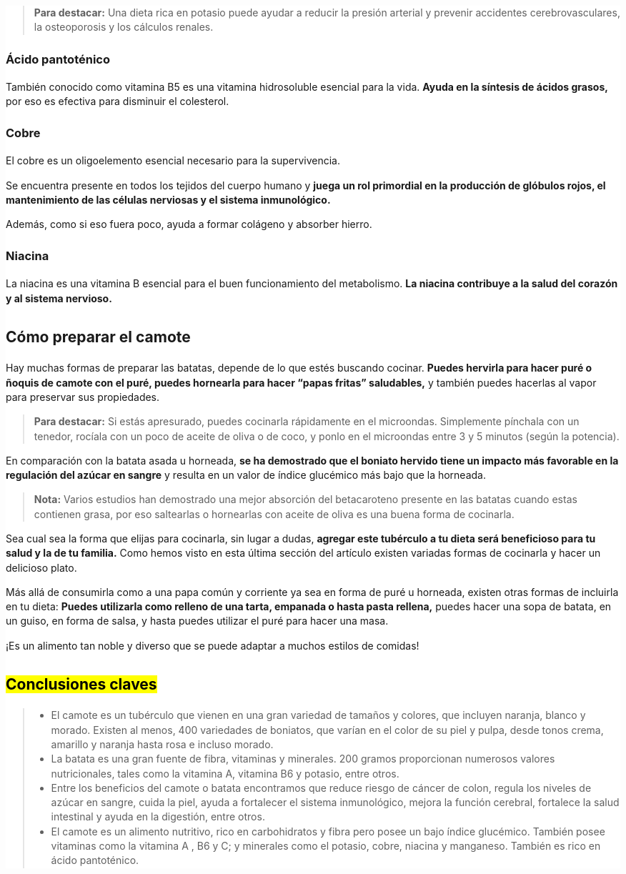 > **Para destacar:** Una dieta rica en potasio puede ayudar a reducir la presión arterial y prevenir accidentes cerebrovasculares, la osteoporosis y los cálculos renales.

### Ácido pantoténico

También conocido como vitamina B5 es una vitamina hidrosoluble esencial para la vida. **Ayuda en la síntesis de ácidos grasos,** por eso es efectiva para disminuir el colesterol.

### Cobre

El cobre es un oligoelemento esencial necesario para la supervivencia.

Se encuentra presente en todos los tejidos del cuerpo humano y **juega un rol primordial en la producción de glóbulos rojos, el mantenimiento de las células nerviosas y el sistema inmunológico.**

Además, como si eso fuera poco, ayuda a formar colágeno y absorber hierro.

### Niacina

La niacina es una vitamina B esencial para el buen funcionamiento del metabolismo. **La niacina contribuye a la salud del corazón y al sistema nervioso.**

## Cómo preparar el camote

Hay muchas formas de preparar las batatas, depende de lo que estés buscando cocinar. **Puedes hervirla para hacer puré o ñoquis de camote con el puré, puedes hornearla para hacer “papas fritas” saludables,** y también puedes hacerlas al vapor para preservar sus propiedades.

> **Para destacar:** Si estás apresurado, puedes cocinarla rápidamente en el microondas. Simplemente pínchala con un tenedor, rocíala con un poco de aceite de oliva o de coco, y ponlo en el microondas entre 3 y 5 minutos (según la potencia).

En comparación con la batata asada u horneada, **se ha demostrado que el boniato hervido tiene un impacto más favorable en la regulación del azúcar en sangre** y resulta en un valor de índice glucémico más bajo que la horneada.

> **Nota:** Varios estudios han demostrado una mejor absorción del betacaroteno presente en las batatas cuando estas contienen grasa, por eso saltearlas o hornearlas con aceite de oliva es una buena forma de cocinarla.

Sea cual sea la forma que elijas para cocinarla, sin lugar a dudas, **agregar este tubérculo a tu dieta será beneficioso para tu salud y la de tu familia.** Como hemos visto en esta última sección del artículo existen variadas formas de cocinarla y hacer un delicioso plato.

Más allá de consumirla como a una papa común y corriente ya sea en forma de puré u horneada, existen otras formas de incluirla en tu dieta: **Puedes utilizarla como relleno de una tarta, empanada o hasta pasta rellena,** puedes hacer una sopa de batata, en un guiso, en forma de salsa, y hasta puedes utilizar el puré para hacer una masa.

¡Es un alimento tan noble y diverso que se puede adaptar a muchos estilos de comidas!

## <mark>Conclusiones claves</mark>

> * El camote es un tubérculo que vienen en una gran variedad de tamaños y colores, que incluyen naranja, blanco y morado. Existen al menos, 400 variedades de boniatos, que varían en el color de su piel y pulpa, desde tonos crema, amarillo y naranja hasta rosa e incluso morado.
> * La batata es una gran fuente de fibra, vitaminas y minerales. 200 gramos  proporcionan numerosos valores nutricionales, tales como la vitamina A, vitamina B6 y potasio, entre otros.
> * Entre los beneficios del camote o batata encontramos que reduce riesgo de cáncer de colon, regula los niveles de azúcar en sangre, cuida la piel, ayuda a fortalecer el sistema inmunológico, mejora la función cerebral, fortalece la salud intestinal y ayuda en la digestión, entre otros.
> * El camote es un alimento nutritivo, rico en carbohidratos y fibra pero posee un bajo índice glucémico. También posee vitaminas como la vitamina A , B6 y C; y minerales como el potasio, cobre, niacina y manganeso. También es rico en ácido pantoténico.